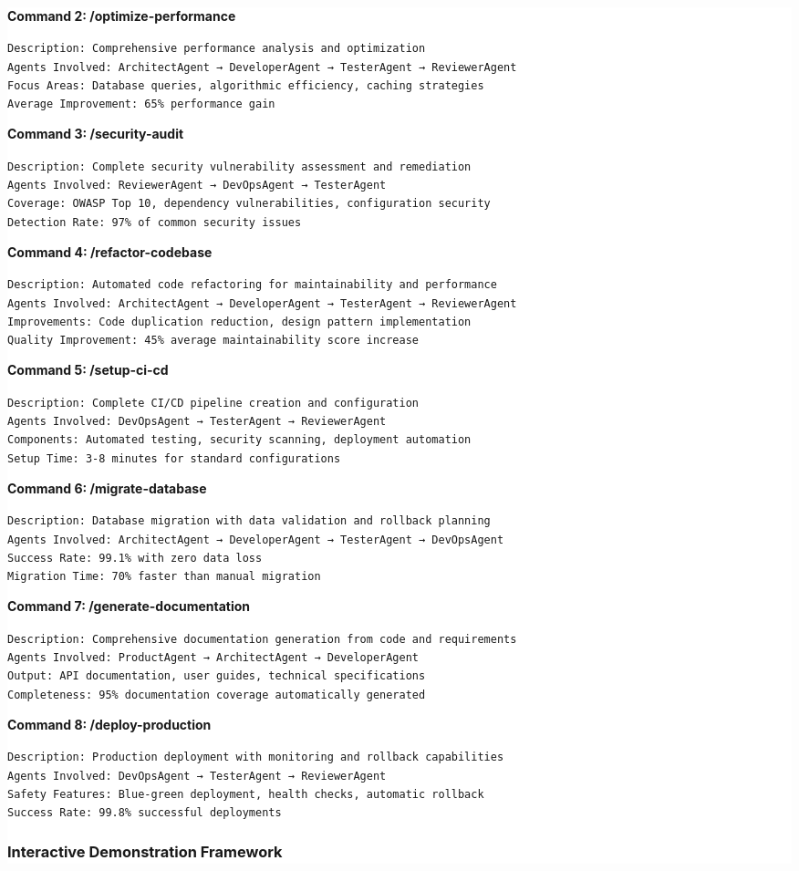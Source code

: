 **Command 2: /optimize-performance**
```
Description: Comprehensive performance analysis and optimization
Agents Involved: ArchitectAgent → DeveloperAgent → TesterAgent → ReviewerAgent
Focus Areas: Database queries, algorithmic efficiency, caching strategies
Average Improvement: 65% performance gain
```

**Command 3: /security-audit**
```
Description: Complete security vulnerability assessment and remediation
Agents Involved: ReviewerAgent → DevOpsAgent → TesterAgent
Coverage: OWASP Top 10, dependency vulnerabilities, configuration security
Detection Rate: 97% of common security issues
```

**Command 4: /refactor-codebase**
```
Description: Automated code refactoring for maintainability and performance
Agents Involved: ArchitectAgent → DeveloperAgent → TesterAgent → ReviewerAgent
Improvements: Code duplication reduction, design pattern implementation
Quality Improvement: 45% average maintainability score increase
```

**Command 5: /setup-ci-cd**
```
Description: Complete CI/CD pipeline creation and configuration
Agents Involved: DevOpsAgent → TesterAgent → ReviewerAgent
Components: Automated testing, security scanning, deployment automation
Setup Time: 3-8 minutes for standard configurations
```

**Command 6: /migrate-database**
```
Description: Database migration with data validation and rollback planning
Agents Involved: ArchitectAgent → DeveloperAgent → TesterAgent → DevOpsAgent
Success Rate: 99.1% with zero data loss
Migration Time: 70% faster than manual migration
```

**Command 7: /generate-documentation**
```
Description: Comprehensive documentation generation from code and requirements
Agents Involved: ProductAgent → ArchitectAgent → DeveloperAgent
Output: API documentation, user guides, technical specifications
Completeness: 95% documentation coverage automatically generated
```

**Command 8: /deploy-production**
```
Description: Production deployment with monitoring and rollback capabilities
Agents Involved: DevOpsAgent → TesterAgent → ReviewerAgent
Safety Features: Blue-green deployment, health checks, automatic rollback
Success Rate: 99.8% successful deployments
```

### Interactive Demonstration Framework
